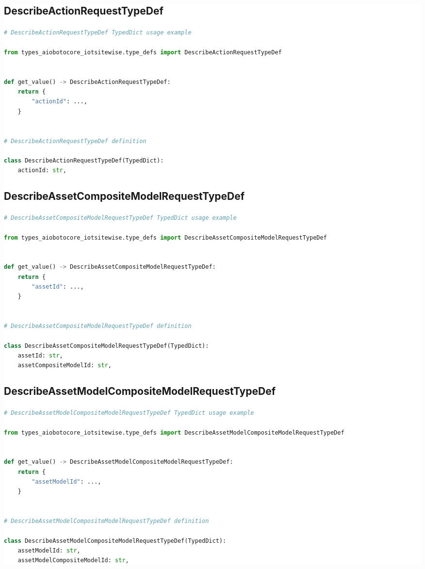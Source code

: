 ```python
```


## DescribeActionRequestTypeDef

```python
# DescribeActionRequestTypeDef TypedDict usage example

from types_aiobotocore_iotsitewise.type_defs import DescribeActionRequestTypeDef


def get_value() -> DescribeActionRequestTypeDef:
    return {
        "actionId": ...,
    }


# DescribeActionRequestTypeDef definition

class DescribeActionRequestTypeDef(TypedDict):
    actionId: str,
```


## DescribeAssetCompositeModelRequestTypeDef

```python
# DescribeAssetCompositeModelRequestTypeDef TypedDict usage example

from types_aiobotocore_iotsitewise.type_defs import DescribeAssetCompositeModelRequestTypeDef


def get_value() -> DescribeAssetCompositeModelRequestTypeDef:
    return {
        "assetId": ...,
    }


# DescribeAssetCompositeModelRequestTypeDef definition

class DescribeAssetCompositeModelRequestTypeDef(TypedDict):
    assetId: str,
    assetCompositeModelId: str,
```


## DescribeAssetModelCompositeModelRequestTypeDef

```python
# DescribeAssetModelCompositeModelRequestTypeDef TypedDict usage example

from types_aiobotocore_iotsitewise.type_defs import DescribeAssetModelCompositeModelRequestTypeDef


def get_value() -> DescribeAssetModelCompositeModelRequestTypeDef:
    return {
        "assetModelId": ...,
    }


# DescribeAssetModelCompositeModelRequestTypeDef definition

class DescribeAssetModelCompositeModelRequestTypeDef(TypedDict):
    assetModelId: str,
    assetModelCompositeModelId: str,
```